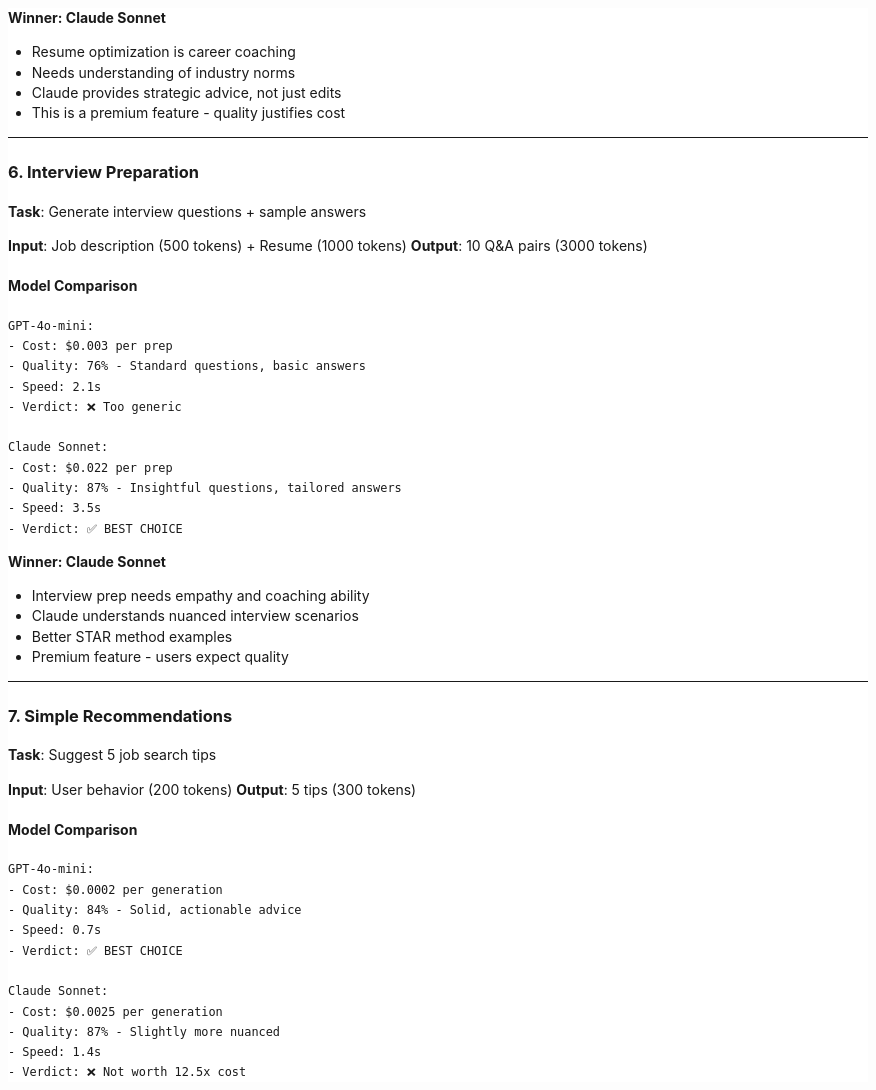 **Winner: Claude Sonnet**
- Resume optimization is career coaching
- Needs understanding of industry norms
- Claude provides strategic advice, not just edits
- This is a premium feature - quality justifies cost

---

### 6. Interview Preparation

**Task**: Generate interview questions + sample answers

**Input**: Job description (500 tokens) + Resume (1000 tokens)
**Output**: 10 Q&A pairs (3000 tokens)

#### Model Comparison
```
GPT-4o-mini:
- Cost: $0.003 per prep
- Quality: 76% - Standard questions, basic answers
- Speed: 2.1s
- Verdict: ❌ Too generic

Claude Sonnet:
- Cost: $0.022 per prep
- Quality: 87% - Insightful questions, tailored answers
- Speed: 3.5s
- Verdict: ✅ BEST CHOICE
```

**Winner: Claude Sonnet**
- Interview prep needs empathy and coaching ability
- Claude understands nuanced interview scenarios
- Better STAR method examples
- Premium feature - users expect quality

---

### 7. Simple Recommendations

**Task**: Suggest 5 job search tips

**Input**: User behavior (200 tokens)
**Output**: 5 tips (300 tokens)

#### Model Comparison
```
GPT-4o-mini:
- Cost: $0.0002 per generation
- Quality: 84% - Solid, actionable advice
- Speed: 0.7s
- Verdict: ✅ BEST CHOICE

Claude Sonnet:
- Cost: $0.0025 per generation
- Quality: 87% - Slightly more nuanced
- Speed: 1.4s
- Verdict: ❌ Not worth 12.5x cost
```
